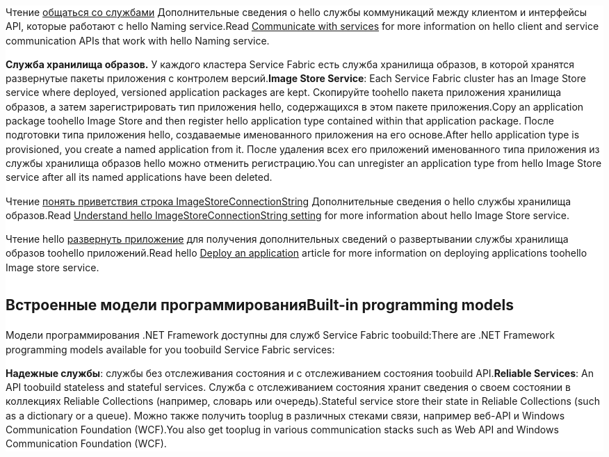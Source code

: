 <span data-ttu-id="f6a80-197">Чтение [общаться со службами](service-fabric-connect-and-communicate-with-services.md) Дополнительные сведения о hello службы коммуникаций между клиентом и интерфейсы API, которые работают с hello Naming service.</span><span class="sxs-lookup"><span data-stu-id="f6a80-197">Read [Communicate with services](service-fabric-connect-and-communicate-with-services.md) for more information on hello client and service communication APIs that work with hello Naming service.</span></span>

<span data-ttu-id="f6a80-198">**Служба хранилища образов.** У каждого кластера Service Fabric есть служба хранилища образов, в которой хранятся развернутые пакеты приложения с контролем версий.</span><span class="sxs-lookup"><span data-stu-id="f6a80-198">**Image Store Service**: Each Service Fabric cluster has an Image Store service where deployed, versioned application packages are kept.</span></span> <span data-ttu-id="f6a80-199">Скопируйте toohello пакета приложения хранилища образов, а затем зарегистрировать тип приложения hello, содержащихся в этом пакете приложения.</span><span class="sxs-lookup"><span data-stu-id="f6a80-199">Copy an application package toohello Image Store and then register hello application type contained within that application package.</span></span> <span data-ttu-id="f6a80-200">После подготовки типа приложения hello, создаваемые именованного приложения на его основе.</span><span class="sxs-lookup"><span data-stu-id="f6a80-200">After hello application type is provisioned, you create a named application from it.</span></span> <span data-ttu-id="f6a80-201">После удаления всех его приложений именованного типа приложения из службы хранилища образов hello можно отменить регистрацию.</span><span class="sxs-lookup"><span data-stu-id="f6a80-201">You can unregister an application type from hello Image Store service after all its named applications have been deleted.</span></span>

<span data-ttu-id="f6a80-202">Чтение [понять приветствия строка ImageStoreConnectionString](service-fabric-image-store-connection-string.md) Дополнительные сведения о hello службы хранилища образов.</span><span class="sxs-lookup"><span data-stu-id="f6a80-202">Read [Understand hello ImageStoreConnectionString setting](service-fabric-image-store-connection-string.md) for more information about hello Image Store service.</span></span>

<span data-ttu-id="f6a80-203">Чтение hello [развернуть приложение](service-fabric-deploy-remove-applications.md) для получения дополнительных сведений о развертывании службы хранилища образов toohello приложений.</span><span class="sxs-lookup"><span data-stu-id="f6a80-203">Read hello [Deploy an application](service-fabric-deploy-remove-applications.md) article for more information on deploying applications toohello Image store service.</span></span>

## <a name="built-in-programming-models"></a><span data-ttu-id="f6a80-204">Встроенные модели программирования</span><span class="sxs-lookup"><span data-stu-id="f6a80-204">Built-in programming models</span></span>
<span data-ttu-id="f6a80-205">Модели программирования .NET Framework доступны для служб Service Fabric toobuild:</span><span class="sxs-lookup"><span data-stu-id="f6a80-205">There are .NET Framework programming models available for you toobuild Service Fabric services:</span></span>

<span data-ttu-id="f6a80-206">**Надежные службы**: службы без отслеживания состояния и с отслеживанием состояния toobuild API.</span><span class="sxs-lookup"><span data-stu-id="f6a80-206">**Reliable Services**: An API toobuild stateless and stateful services.</span></span> <span data-ttu-id="f6a80-207">Служба с отслеживанием состояния хранит сведения о своем состоянии в коллекциях Reliable Collections (например, словарь или очередь).</span><span class="sxs-lookup"><span data-stu-id="f6a80-207">Stateful service store their state in Reliable Collections (such as a dictionary or a queue).</span></span> <span data-ttu-id="f6a80-208">Можно также получить tooplug в различных стеками связи, например веб-API и Windows Communication Foundation (WCF).</span><span class="sxs-lookup"><span data-stu-id="f6a80-208">You also get tooplug in various communication stacks such as Web API and Windows Communication Foundation (WCF).</span></span>
